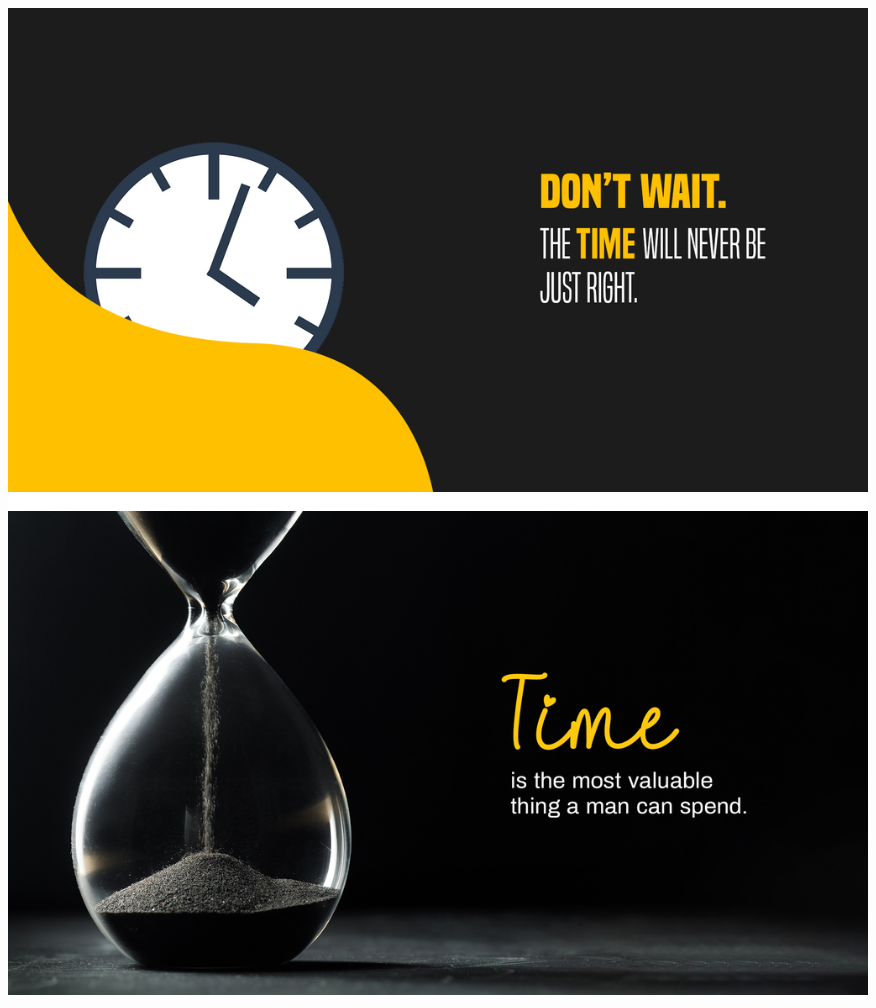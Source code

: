 ![time 2](https://raw.githubusercontent.com/alkayesrifat/Chrome-New-Tab-extension/main/Islamic-wallpaper-For-Pc/time%202.jpg)

![time 3](https://raw.githubusercontent.com/alkayesrifat/Chrome-New-Tab-extension/main/Islamic-wallpaper-For-Pc/time%203.jpg)
